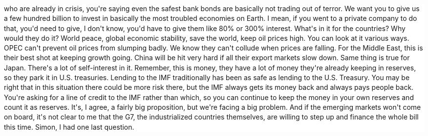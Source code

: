 who are already in crisis, you're
saying even the safest bank bonds
are basically not trading out of
terror.
We want you to give us a few
hundred billion to invest in
basically the most troubled
economies on Earth.
I mean, if you went to a private
company to do that, you'd need to
give, I don't know, you'd have to
give them like 80% or 300% interest.
What's in it for the
countries?
Why would they do it?
World peace, global economic
stability, save the world, keep
oil prices high.
You can look at it various ways.
OPEC can't prevent oil prices from
slumping badly.
We know they can't collude when
prices are falling.
For the Middle East, this is
their best shot at keeping
growth going.
China will be hit very hard if
all their export markets slow
down.
Same thing is true for Japan.
There's a lot of self-interest
in it.
Remember, this is money, they
have a lot of money they're
already keeping in reserves, so
they park it in U.S.
treasuries.
Lending to the IMF traditionally
has been as safe as lending to
the U.S.
Treasury.
You may be right that in this
situation there could be more
risk there, but the IMF always
gets its money back and always
pays people back.
You're asking for a line of
credit to the IMF rather than
which, so you can continue to
keep the money in your own
reserves and count it as
reserves.
It's, I agree, a fairly big
proposition, but we're facing
a big problem.
And if the emerging markets
won't come on board, it's not
clear to me that the G7, the
industrialized countries
themselves, are willing to
step up and finance the whole
bill this time.
Simon, I had one last
question.